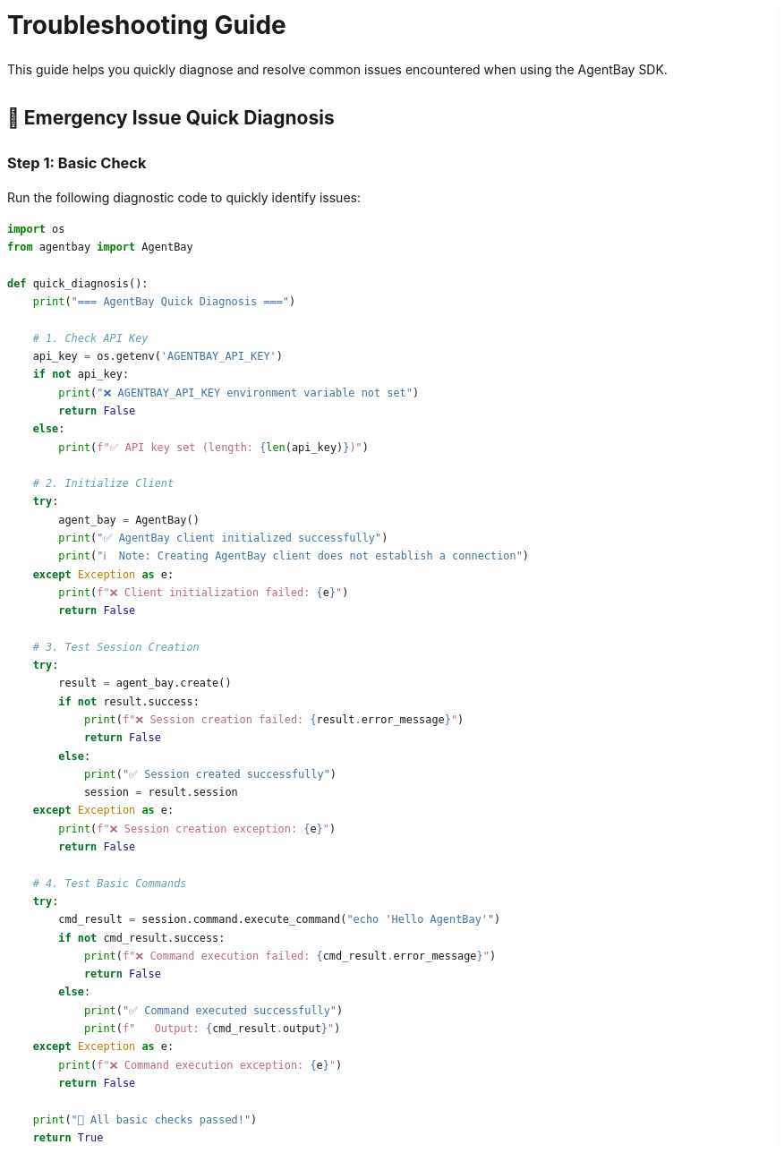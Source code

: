 # Troubleshooting Guide

This guide helps you quickly diagnose and resolve common issues encountered when using the AgentBay SDK.

## 🚨 Emergency Issue Quick Diagnosis

### Step 1: Basic Check
Run the following diagnostic code to quickly identify issues:

```python
import os
from agentbay import AgentBay

def quick_diagnosis():
    print("=== AgentBay Quick Diagnosis ===")
    
    # 1. Check API Key
    api_key = os.getenv('AGENTBAY_API_KEY')
    if not api_key:
        print("❌ AGENTBAY_API_KEY environment variable not set")
        return False
    else:
        print(f"✅ API key set (length: {len(api_key)})")
    
    # 2. Initialize Client
    try:
        agent_bay = AgentBay()
        print("✅ AgentBay client initialized successfully")
        print("ℹ️  Note: Creating AgentBay client does not establish a connection")
    except Exception as e:
        print(f"❌ Client initialization failed: {e}")
        return False
    
    # 3. Test Session Creation
    try:
        result = agent_bay.create()
        if not result.success:
            print(f"❌ Session creation failed: {result.error_message}")
            return False
        else:
            print("✅ Session created successfully")
            session = result.session
    except Exception as e:
        print(f"❌ Session creation exception: {e}")
        return False
    
    # 4. Test Basic Commands
    try:
        cmd_result = session.command.execute_command("echo 'Hello AgentBay'")
        if not cmd_result.success:
            print(f"❌ Command execution failed: {cmd_result.error_message}")
            return False
        else:
            print("✅ Command executed successfully")
            print(f"   Output: {cmd_result.output}")
    except Exception as e:
        print(f"❌ Command execution exception: {e}")
        return False
    
    print("🎉 All basic checks passed!")
    return True
```